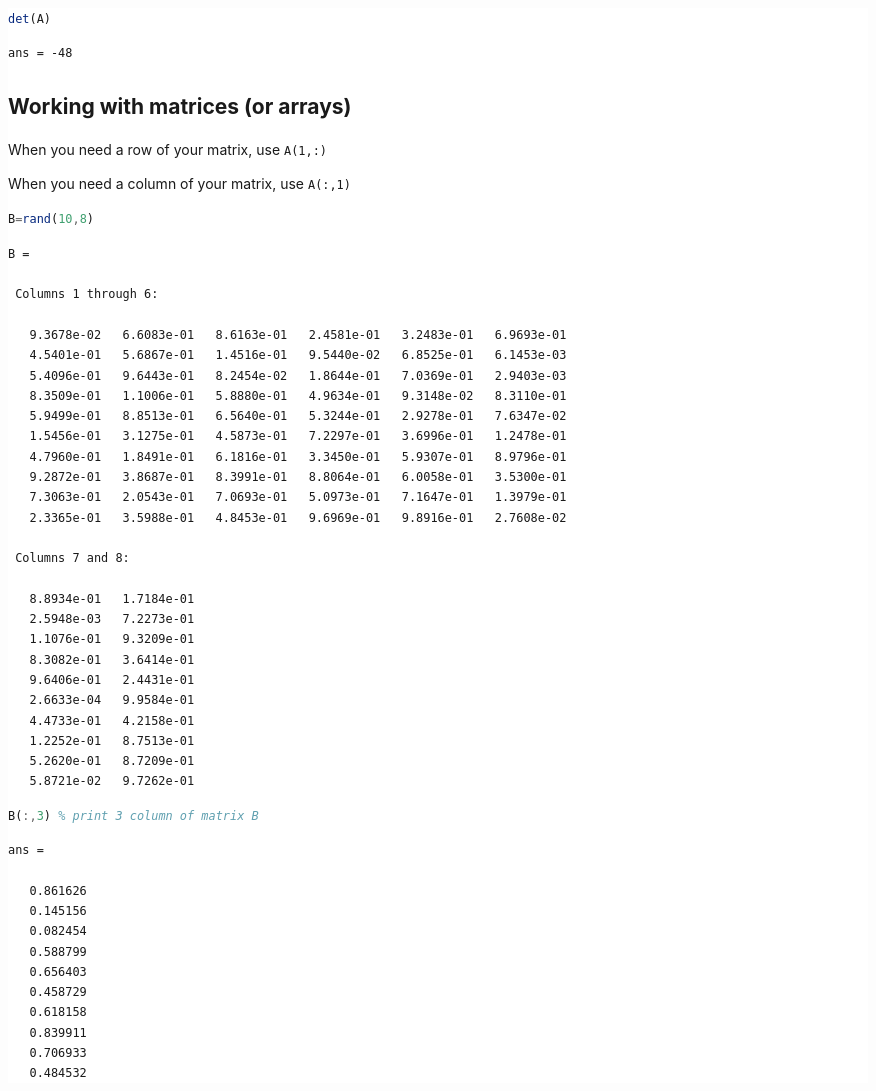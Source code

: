 


```octave
det(A)
```

    ans = -48


## Working with matrices (or arrays)

When you need a row of your matrix, use `A(1,:)`

When you need a column of your matrix, use `A(:,1)`


```octave
B=rand(10,8)
```

    B =
    
     Columns 1 through 6:
    
       9.3678e-02   6.6083e-01   8.6163e-01   2.4581e-01   3.2483e-01   6.9693e-01
       4.5401e-01   5.6867e-01   1.4516e-01   9.5440e-02   6.8525e-01   6.1453e-03
       5.4096e-01   9.6443e-01   8.2454e-02   1.8644e-01   7.0369e-01   2.9403e-03
       8.3509e-01   1.1006e-01   5.8880e-01   4.9634e-01   9.3148e-02   8.3110e-01
       5.9499e-01   8.8513e-01   6.5640e-01   5.3244e-01   2.9278e-01   7.6347e-02
       1.5456e-01   3.1275e-01   4.5873e-01   7.2297e-01   3.6996e-01   1.2478e-01
       4.7960e-01   1.8491e-01   6.1816e-01   3.3450e-01   5.9307e-01   8.9796e-01
       9.2872e-01   3.8687e-01   8.3991e-01   8.8064e-01   6.0058e-01   3.5300e-01
       7.3063e-01   2.0543e-01   7.0693e-01   5.0973e-01   7.1647e-01   1.3979e-01
       2.3365e-01   3.5988e-01   4.8453e-01   9.6969e-01   9.8916e-01   2.7608e-02
    
     Columns 7 and 8:
    
       8.8934e-01   1.7184e-01
       2.5948e-03   7.2273e-01
       1.1076e-01   9.3209e-01
       8.3082e-01   3.6414e-01
       9.6406e-01   2.4431e-01
       2.6633e-04   9.9584e-01
       4.4733e-01   4.2158e-01
       1.2252e-01   8.7513e-01
       5.2620e-01   8.7209e-01
       5.8721e-02   9.7262e-01
    



```octave
B(:,3) % print 3 column of matrix B
```

    ans =
    
       0.861626
       0.145156
       0.082454
       0.588799
       0.656403
       0.458729
       0.618158
       0.839911
       0.706933
       0.484532
    